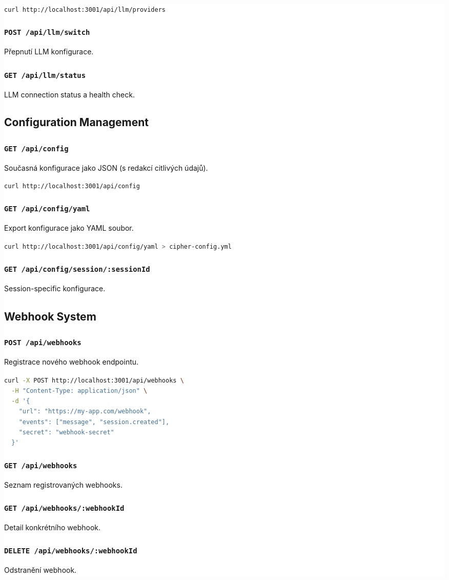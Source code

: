 ```bash
curl http://localhost:3001/api/llm/providers
```

### `POST /api/llm/switch`
Přepnutí LLM konfigurace.

### `GET /api/llm/status`
LLM connection status a health check.

## Configuration Management

### `GET /api/config`
Současná konfigurace jako JSON (s redakcí citlivých údajů).

```bash
curl http://localhost:3001/api/config
```

### `GET /api/config/yaml`
Export konfigurace jako YAML soubor.

```bash
curl http://localhost:3001/api/config/yaml > cipher-config.yml
```

### `GET /api/config/session/:sessionId`
Session-specific konfigurace.

## Webhook System

### `POST /api/webhooks`
Registrace nového webhook endpointu.

```bash
curl -X POST http://localhost:3001/api/webhooks \
  -H "Content-Type: application/json" \
  -d '{
    "url": "https://my-app.com/webhook",
    "events": ["message", "session.created"],
    "secret": "webhook-secret"
  }'
```

### `GET /api/webhooks`
Seznam registrovaných webhooks.

### `GET /api/webhooks/:webhookId`
Detail konkrétního webhook.

### `DELETE /api/webhooks/:webhookId`
Odstranění webhook.
